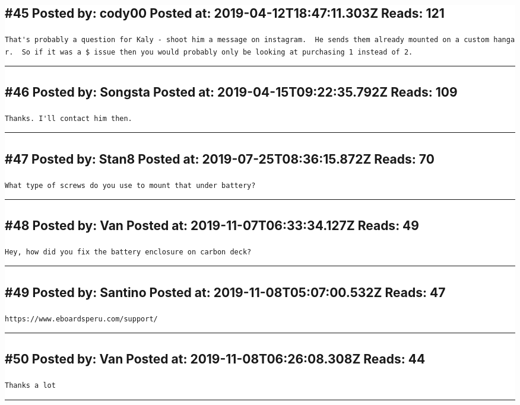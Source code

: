## \#45 Posted by: cody00 Posted at: 2019-04-12T18:47:11.303Z Reads: 121

```
That's probably a question for Kaly - shoot him a message on instagram.  He sends them already mounted on a custom hangar.  So if it was a $ issue then you would probably only be looking at purchasing 1 instead of 2.
```

---
## \#46 Posted by: Songsta Posted at: 2019-04-15T09:22:35.792Z Reads: 109

```
Thanks. I'll contact him then.
```

---
## \#47 Posted by: Stan8 Posted at: 2019-07-25T08:36:15.872Z Reads: 70

```
What type of screws do you use to mount that under battery?
```

---
## \#48 Posted by: Van Posted at: 2019-11-07T06:33:34.127Z Reads: 49

```
Hey, how did you fix the battery enclosure on carbon deck?
```

---
## \#49 Posted by: Santino Posted at: 2019-11-08T05:07:00.532Z Reads: 47

```
https://www.eboardsperu.com/support/
```

---
## \#50 Posted by: Van Posted at: 2019-11-08T06:26:08.308Z Reads: 44

```
Thanks a lot
```

---
